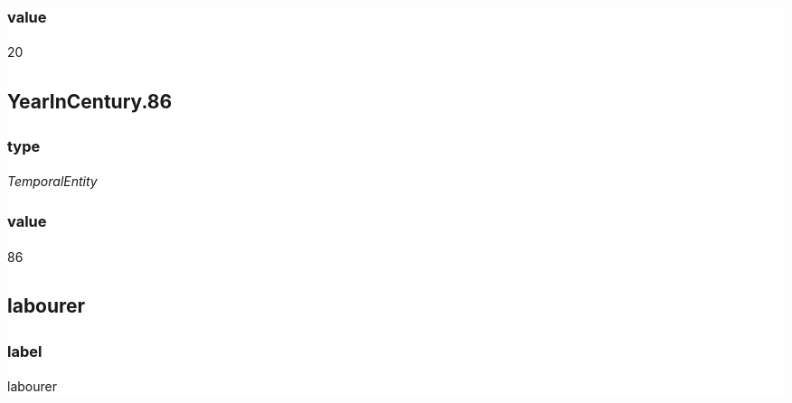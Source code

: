 ### value


20

## YearInCentury.86

### type


*TemporalEntity*

### value


86

## labourer

### label


labourer